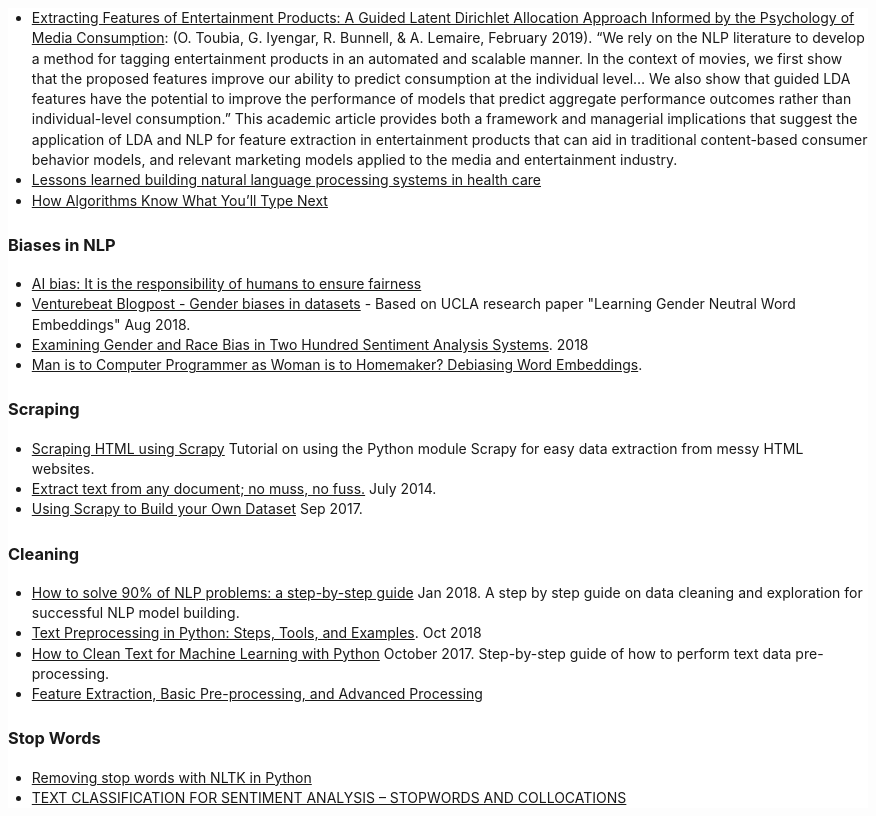 - [Extracting Features of Entertainment Products: A Guided Latent Dirichlet Allocation Approach Informed by the Psychology of Media Consumption](https://doi.org/10.1177/0022243718820559): (O. Toubia, G. Iyengar, R. Bunnell, & A. Lemaire, February 2019). “We rely on the NLP literature to develop a method for tagging entertainment products in an automated and scalable manner. In the context of movies, we first show that the proposed features improve our ability to predict consumption at the individual level… We also show that guided LDA features have the potential to improve the performance of models that predict aggregate performance outcomes rather than individual-level consumption.” This academic article provides both a framework and managerial implications that suggest the application of LDA and NLP for feature extraction in entertainment products that can aid in traditional content-based consumer behavior models, and relevant marketing models applied to the media and entertainment industry.
- [Lessons learned building natural language processing systems in health care](https://www.oreilly.com/ideas/lessons-learned-building-natural-language-processing-systems-in-health-care)
- [How Algorithms Know What You’ll Type Next](https://pudding.cool/2019/04/text-prediction)


### Biases in NLP 
- [AI bias: It is the responsibility of humans to ensure fairness](https://www.information-age.com/ai-bias-123479217/)
- [Venturebeat Blogpost - Gender biases in datasets](https://venturebeat.com/2018/09/07/researchers-develop-a-method-that-reduces-gender-bias-in-ai-datasets/) - Based on UCLA research paper "Learning Gender Neutral Word Embeddings" Aug 2018.
- [Examining Gender and Race Bias in Two Hundred Sentiment Analysis Systems](http://aclweb.org/anthology/S18-2005). 2018
- [Man is to Computer Programmer as Woman is to Homemaker? Debiasing Word Embeddings](https://arxiv.org/abs/1607.06520).

### Scraping
- [Scraping HTML using Scrapy](https://blog.scrapinghub.com/2016/01/19/scrapy-tips-from-the-pros-part-1/) Tutorial on using the Python module Scrapy for easy data extraction from messy HTML websites.
- [Extract text from any document; no muss, no fuss.](https://datascopeanalytics.com/blog/extract-text-from-any-document-no-muss-no-fuss/) July 2014.
- [Using Scrapy to Build your Own Dataset](https://medium.com/towards-data-science/using-scrapy-to-build-your-own-dataset-64ea2d7d4673) Sep 2017.

### Cleaning
- [How to solve 90% of NLP problems: a step-by-step guide](https://blog.insightdatascience.com/how-to-solve-90-of-nlp-problems-a-step-by-step-guide-fda605278e4e) Jan 2018. A step by step guide on data cleaning and exploration for successful NLP model building.
- [Text Preprocessing in Python: Steps, Tools, and Examples](https://medium.com/@datamonsters/text-preprocessing-in-python-steps-tools-and-examples-bf025f872908). Oct 2018
- [How to Clean Text for Machine Learning with Python](https://machinelearningmastery.com/clean-text-machine-learning-python/) October 2017. Step-by-step guide of how to perform text data pre-processing. 
- [Feature Extraction, Basic Pre-processing, and Advanced Processing](https://www.analyticsvidhya.com/blog/2018/02/the-different-methods-deal-text-data-predictive-python/)

### Stop Words
- [Removing stop words with NLTK in Python](https://www.geeksforgeeks.org/removing-stop-words-nltk-python/)
- [TEXT CLASSIFICATION FOR SENTIMENT ANALYSIS – STOPWORDS AND COLLOCATIONS](https://streamhacker.com/2010/05/24/text-classification-sentiment-analysis-stopwords-collocations/)
